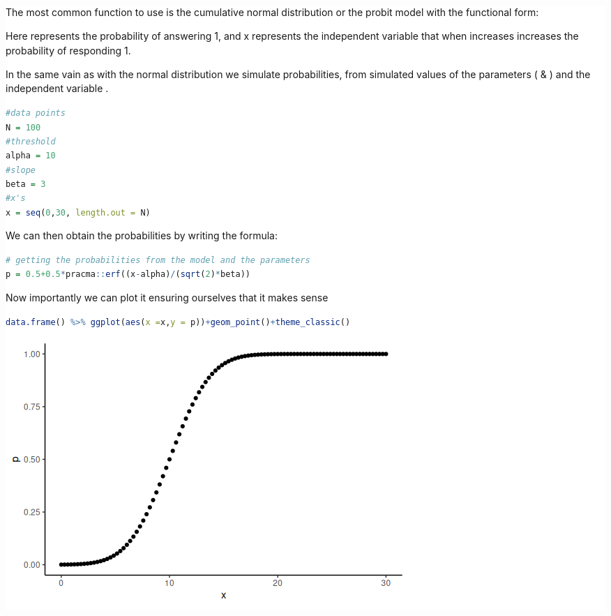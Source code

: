 The most common function to use is the cumulative normal distribution or
the probit model with the functional form:

![p_i = 0.5 + 0.5 \cdot erf\left(\frac{x_i - \alpha }{\beta \cdot \sqrt{2}}\right)](https://latex.codecogs.com/png.latex?p_i%20%3D%200.5%20%2B%200.5%20%5Ccdot%20erf%5Cleft%28%5Cfrac%7Bx_i%20-%20%5Calpha%20%7D%7B%5Cbeta%20%5Ccdot%20%5Csqrt%7B2%7D%7D%5Cright%29 "p_i = 0.5 + 0.5 \cdot erf\left(\frac{x_i - \alpha }{\beta \cdot \sqrt{2}}\right)")

Here ![p_i](https://latex.codecogs.com/png.latex?p_i "p_i") represents
the probability of answering 1, and x represents the independent
variable that when increases increases the probability of responding 1.

In the same vain as with the normal distribution we simulate
probabilities, from simulated values of the parameters
(![\alpha](https://latex.codecogs.com/png.latex?%5Calpha "\alpha") &
![\beta](https://latex.codecogs.com/png.latex?%5Cbeta "\beta")) and the
independent variable
![x_i](https://latex.codecogs.com/png.latex?x_i "x_i").

``` r
#data points
N = 100
#threshold
alpha = 10
#slope
beta = 3
#x's
x = seq(0,30, length.out = N)
```

We can then obtain the probabilities by writing the formula:

``` r
# getting the probabilities from the model and the parameters
p = 0.5+0.5*pracma::erf((x-alpha)/(sqrt(2)*beta))
```

Now importantly we can plot it ensuring ourselves that it makes sense

``` r
data.frame() %>% ggplot(aes(x =x,y = p))+geom_point()+theme_classic()
```

![](../images/04-01-2025--1-Data-Simulation_files/figure-gfm/unnamed-chunk-11-1.png)
